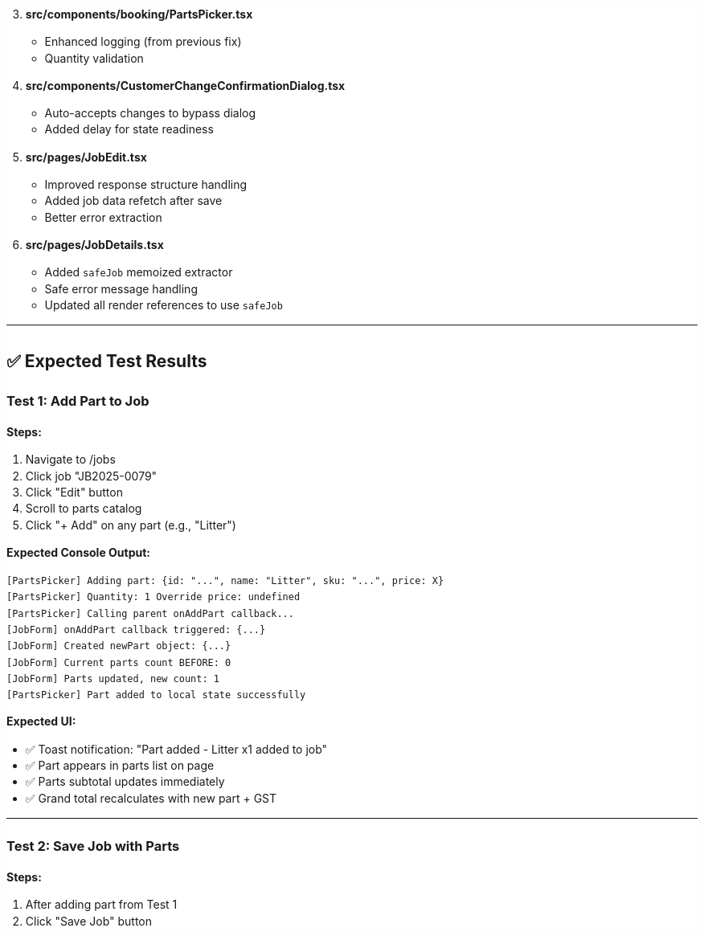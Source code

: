 3. **src/components/booking/PartsPicker.tsx**
   - Enhanced logging (from previous fix)
   - Quantity validation

4. **src/components/CustomerChangeConfirmationDialog.tsx**
   - Auto-accepts changes to bypass dialog
   - Added delay for state readiness

5. **src/pages/JobEdit.tsx**
   - Improved response structure handling
   - Added job data refetch after save
   - Better error extraction

6. **src/pages/JobDetails.tsx**
   - Added `safeJob` memoized extractor
   - Safe error message handling
   - Updated all render references to use `safeJob`

---

## ✅ Expected Test Results

### Test 1: Add Part to Job
**Steps:**
1. Navigate to /jobs
2. Click job "JB2025-0079"
3. Click "Edit" button
4. Scroll to parts catalog
5. Click "+ Add" on any part (e.g., "Litter")

**Expected Console Output:**
```
[PartsPicker] Adding part: {id: "...", name: "Litter", sku: "...", price: X}
[PartsPicker] Quantity: 1 Override price: undefined
[PartsPicker] Calling parent onAddPart callback...
[JobForm] onAddPart callback triggered: {...}
[JobForm] Created newPart object: {...}
[JobForm] Current parts count BEFORE: 0
[JobForm] Parts updated, new count: 1
[PartsPicker] Part added to local state successfully
```

**Expected UI:**
- ✅ Toast notification: "Part added - Litter x1 added to job"
- ✅ Part appears in parts list on page
- ✅ Parts subtotal updates immediately
- ✅ Grand total recalculates with new part + GST

---

### Test 2: Save Job with Parts
**Steps:**
1. After adding part from Test 1
2. Click "Save Job" button
